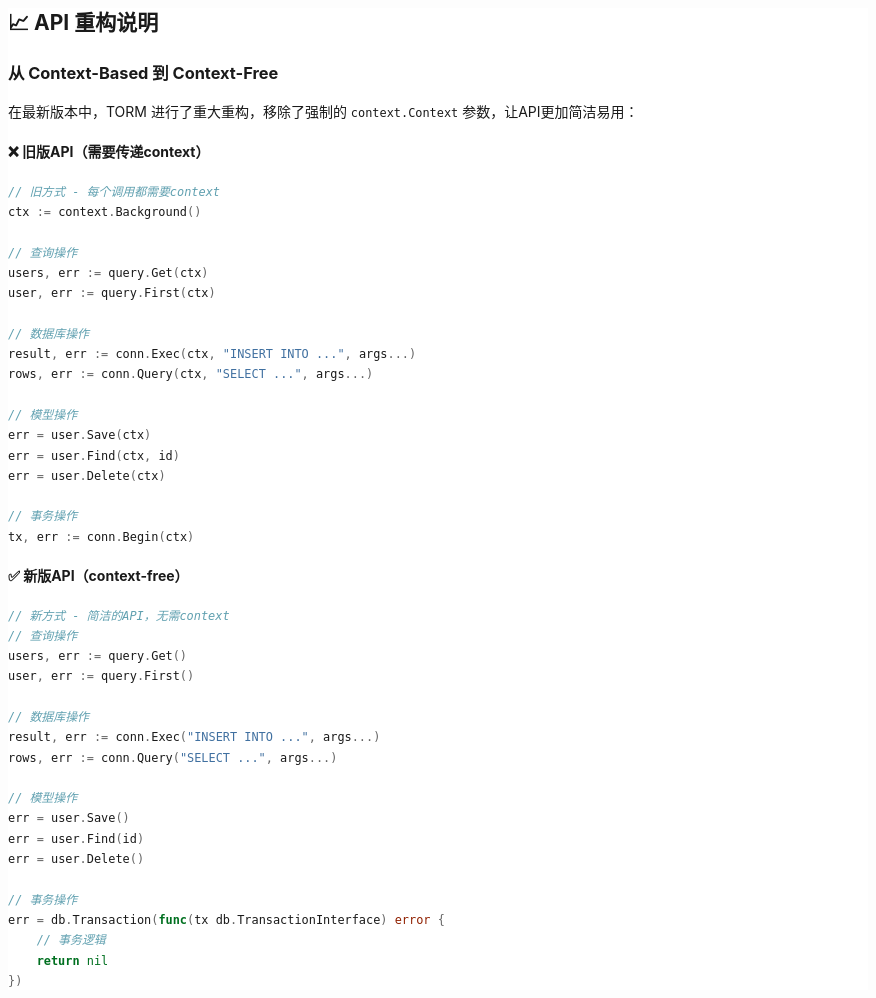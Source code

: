 ## 📈 API 重构说明

### 从 Context-Based 到 Context-Free

在最新版本中，TORM 进行了重大重构，移除了强制的 `context.Context` 参数，让API更加简洁易用：

#### ❌ 旧版API（需要传递context）
```go
// 旧方式 - 每个调用都需要context
ctx := context.Background()

// 查询操作
users, err := query.Get(ctx)
user, err := query.First(ctx)

// 数据库操作
result, err := conn.Exec(ctx, "INSERT INTO ...", args...)
rows, err := conn.Query(ctx, "SELECT ...", args...)

// 模型操作
err = user.Save(ctx)
err = user.Find(ctx, id)
err = user.Delete(ctx)

// 事务操作
tx, err := conn.Begin(ctx)
```

#### ✅ 新版API（context-free）
```go
// 新方式 - 简洁的API，无需context
// 查询操作
users, err := query.Get()
user, err := query.First()

// 数据库操作  
result, err := conn.Exec("INSERT INTO ...", args...)
rows, err := conn.Query("SELECT ...", args...)

// 模型操作
err = user.Save()
err = user.Find(id)
err = user.Delete()

// 事务操作
err = db.Transaction(func(tx db.TransactionInterface) error {
    // 事务逻辑
    return nil
})
```
